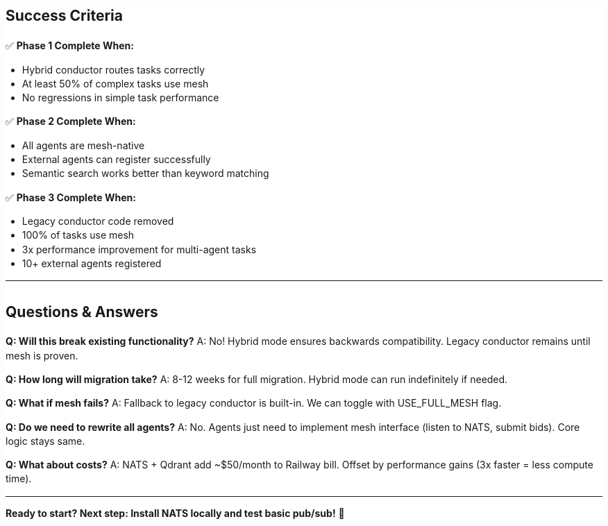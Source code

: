 
## Success Criteria

✅ **Phase 1 Complete When:**
- Hybrid conductor routes tasks correctly
- At least 50% of complex tasks use mesh
- No regressions in simple task performance

✅ **Phase 2 Complete When:**
- All agents are mesh-native
- External agents can register successfully
- Semantic search works better than keyword matching

✅ **Phase 3 Complete When:**
- Legacy conductor code removed
- 100% of tasks use mesh
- 3x performance improvement for multi-agent tasks
- 10+ external agents registered

---

## Questions & Answers

**Q: Will this break existing functionality?**
A: No! Hybrid mode ensures backwards compatibility. Legacy conductor remains until mesh is proven.

**Q: How long will migration take?**
A: 8-12 weeks for full migration. Hybrid mode can run indefinitely if needed.

**Q: What if mesh fails?**
A: Fallback to legacy conductor is built-in. We can toggle with USE_FULL_MESH flag.

**Q: Do we need to rewrite all agents?**
A: No. Agents just need to implement mesh interface (listen to NATS, submit bids). Core logic stays same.

**Q: What about costs?**
A: NATS + Qdrant add ~$50/month to Railway bill. Offset by performance gains (3x faster = less compute time).

---

**Ready to start? Next step: Install NATS locally and test basic pub/sub!** 🚀
